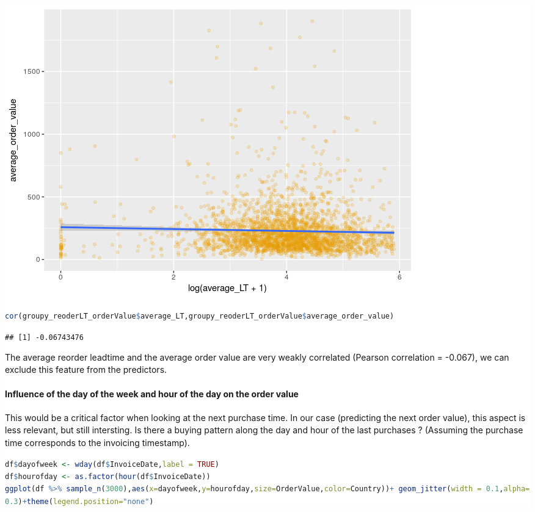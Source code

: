 ![](HelloFresh_EDA_FeaturesSelection_files/figure-markdown_github/unnamed-chunk-11-1.png)

``` r
cor(groupy_reoderLT_orderValue$average_LT,groupy_reoderLT_orderValue$average_order_value)
```

    ## [1] -0.06743476

The average reorder leadtime and the average order value are very weakly correlated (Pearson correlation = -0.067), we can exclude this feature from the predictors.

#### Influence of the day of the week and hour of the day on the order value

This would be a critical factor when looking at the next purchase time. In our case (predicting the next order value), this aspect is less relevant, but still intersting. Is there a buying pattern along the day and hour of the last purchases ? (Assuming the purchase time corresponds to the invoicing timestamp).

``` r
df$dayofweek <- wday(df$InvoiceDate,label = TRUE)
df$hourofday <- as.factor(hour(df$InvoiceDate))
ggplot(df %>% sample_n(3000),aes(x=dayofweek,y=hourofday,size=OrderValue,color=Country))+ geom_jitter(width = 0.1,alpha=0.3)+theme(legend.position="none")
```
